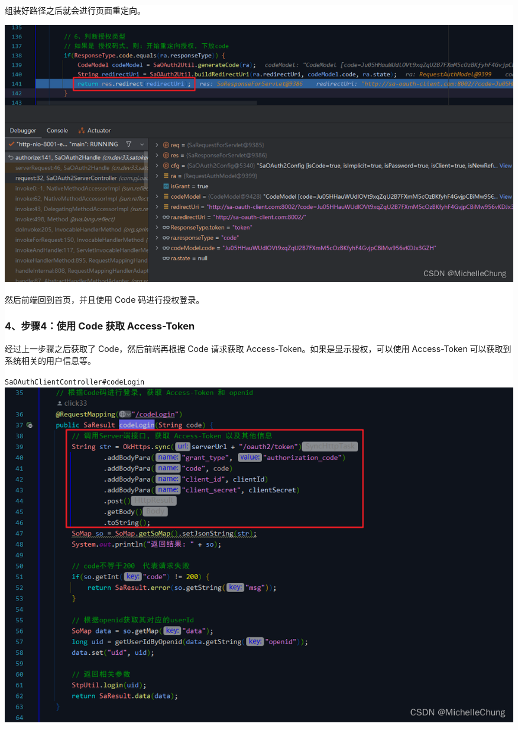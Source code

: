 组装好路径之后就会进行页面重定向。

![在这里插入图片描述](images/230517_satoken_oauth2/15cbbc3fbb3a4be491df4966f26fc366.png)

然后前端回到首页，并且使用 Code 码进行授权登录。

### 4、步骤4：使用 Code 获取 Access-Token

经过上一步骤之后获取了 Code，然后前端再根据 Code 请求获取 Access-Token。如果是显示授权，可以使用 Access-Token 可以获取到系统相关的用户信息等。

`SaOAuthClientController#codeLogin`
![在这里插入图片描述](images/230517_satoken_oauth2/3533930dc5a5425b95513af6ea967746.png)
